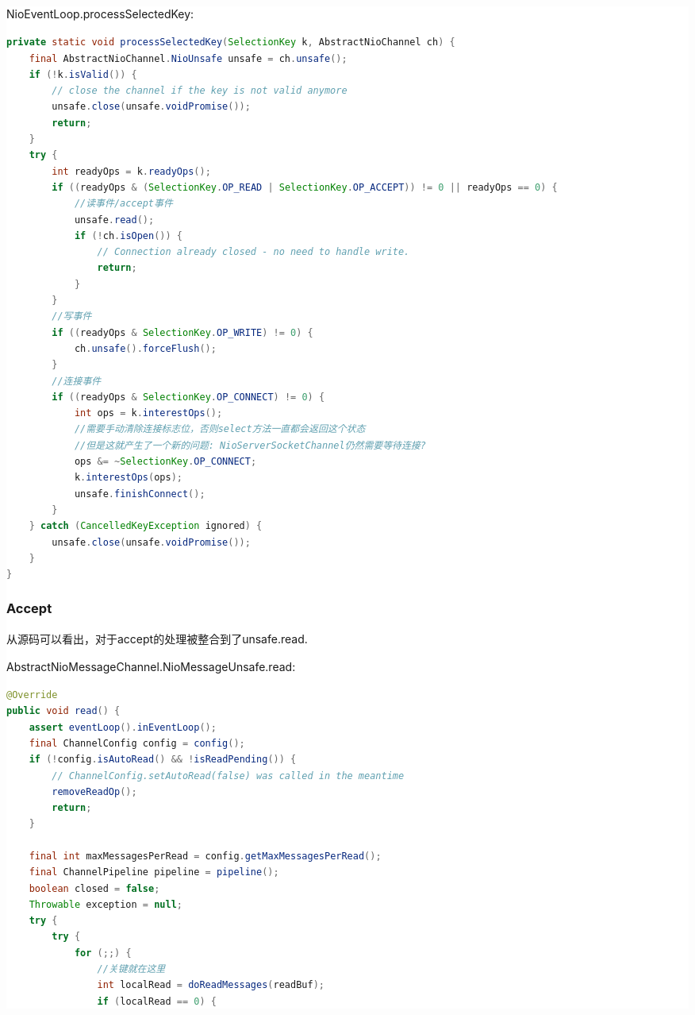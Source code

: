 NioEventLoop.processSelectedKey:

```java
private static void processSelectedKey(SelectionKey k, AbstractNioChannel ch) {
	final AbstractNioChannel.NioUnsafe unsafe = ch.unsafe();
    if (!k.isValid()) {
    	// close the channel if the key is not valid anymore
        unsafe.close(unsafe.voidPromise());
        return;
	}
    try {
    	int readyOps = k.readyOps();
		if ((readyOps & (SelectionKey.OP_READ | SelectionKey.OP_ACCEPT)) != 0 || readyOps == 0) {
          	//读事件/accept事件
			unsafe.read();
            if (!ch.isOpen()) {
            	// Connection already closed - no need to handle write.
                return;
			}
		}
      	//写事件
        if ((readyOps & SelectionKey.OP_WRITE) != 0) {
			ch.unsafe().forceFlush();
		}
      	//连接事件
        if ((readyOps & SelectionKey.OP_CONNECT) != 0) {
        	int ops = k.interestOps();
          	//需要手动清除连接标志位，否则select方法一直都会返回这个状态
          	//但是这就产生了一个新的问题: NioServerSocketChannel仍然需要等待连接?
            ops &= ~SelectionKey.OP_CONNECT;
            k.interestOps(ops);
			unsafe.finishConnect();
		}
	} catch (CancelledKeyException ignored) {
    	unsafe.close(unsafe.voidPromise());
	}
}
```

### Accept

从源码可以看出，对于accept的处理被整合到了unsafe.read.

AbstractNioMessageChannel.NioMessageUnsafe.read:

```java
@Override
public void read() {
	assert eventLoop().inEventLoop();
    final ChannelConfig config = config();
    if (!config.isAutoRead() && !isReadPending()) {
    	// ChannelConfig.setAutoRead(false) was called in the meantime
        removeReadOp();
        return;
    }

    final int maxMessagesPerRead = config.getMaxMessagesPerRead();
    final ChannelPipeline pipeline = pipeline();
    boolean closed = false;
    Throwable exception = null;
    try {
    	try {
        	for (;;) {
              	//关键就在这里
            	int localRead = doReadMessages(readBuf);
                if (localRead == 0) {
```